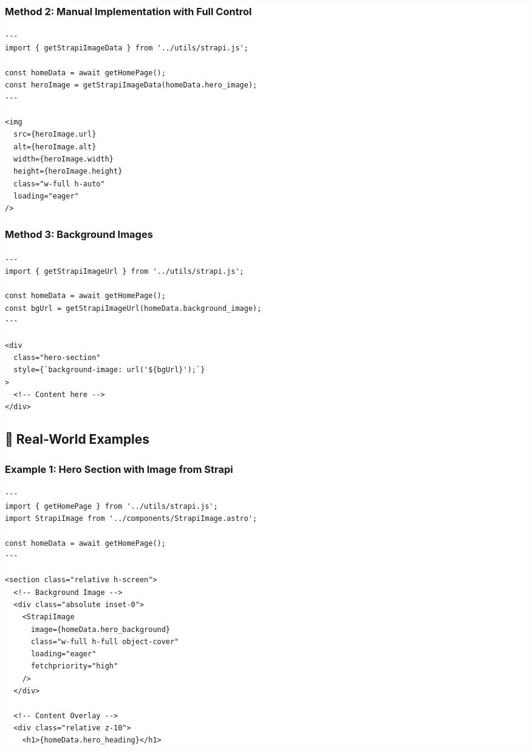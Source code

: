 ### Method 2: Manual Implementation with Full Control

```astro
---
import { getStrapiImageData } from '../utils/strapi.js';

const homeData = await getHomePage();
const heroImage = getStrapiImageData(homeData.hero_image);
---

<img 
  src={heroImage.url} 
  alt={heroImage.alt}
  width={heroImage.width}
  height={heroImage.height}
  class="w-full h-auto"
  loading="eager"
/>
```

### Method 3: Background Images

```astro
---
import { getStrapiImageUrl } from '../utils/strapi.js';

const homeData = await getHomePage();
const bgUrl = getStrapiImageUrl(homeData.background_image);
---

<div 
  class="hero-section"
  style={`background-image: url('${bgUrl}');`}
>
  <!-- Content here -->
</div>
```

## 🎨 Real-World Examples

### Example 1: Hero Section with Image from Strapi

```astro
---
import { getHomePage } from '../utils/strapi.js';
import StrapiImage from '../components/StrapiImage.astro';

const homeData = await getHomePage();
---

<section class="relative h-screen">
  <!-- Background Image -->
  <div class="absolute inset-0">
    <StrapiImage 
      image={homeData.hero_background} 
      class="w-full h-full object-cover"
      loading="eager"
      fetchpriority="high"
    />
  </div>
  
  <!-- Content Overlay -->
  <div class="relative z-10">
    <h1>{homeData.hero_heading}</h1>
```